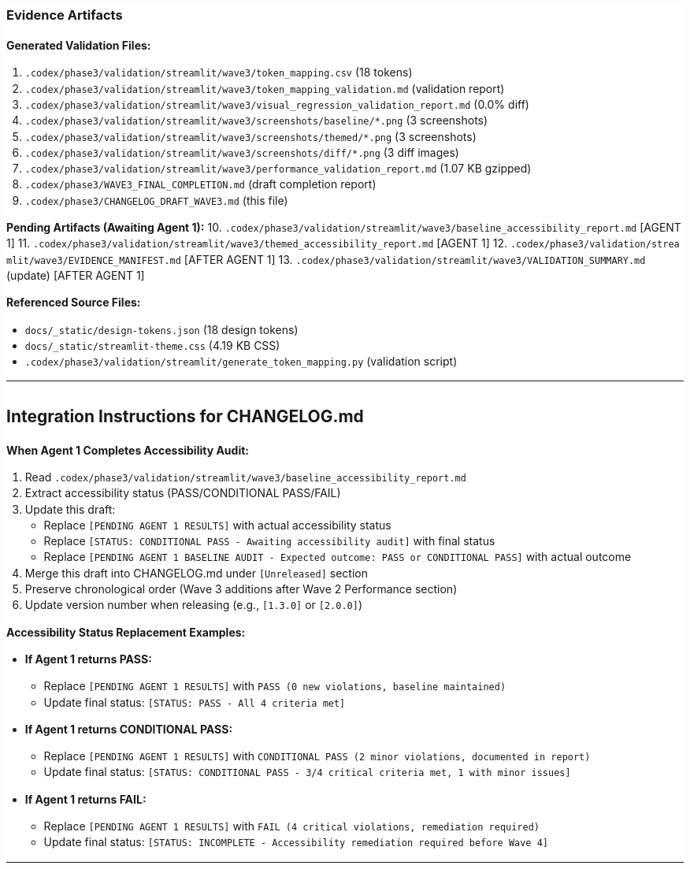 ### Evidence Artifacts
**Generated Validation Files:**
1. `.codex/phase3/validation/streamlit/wave3/token_mapping.csv` (18 tokens)
2. `.codex/phase3/validation/streamlit/wave3/token_mapping_validation.md` (validation report)
3. `.codex/phase3/validation/streamlit/wave3/visual_regression_validation_report.md` (0.0% diff)
4. `.codex/phase3/validation/streamlit/wave3/screenshots/baseline/*.png` (3 screenshots)
5. `.codex/phase3/validation/streamlit/wave3/screenshots/themed/*.png` (3 screenshots)
6. `.codex/phase3/validation/streamlit/wave3/screenshots/diff/*.png` (3 diff images)
7. `.codex/phase3/validation/streamlit/wave3/performance_validation_report.md` (1.07 KB gzipped)
8. `.codex/phase3/WAVE3_FINAL_COMPLETION.md` (draft completion report)
9. `.codex/phase3/CHANGELOG_DRAFT_WAVE3.md` (this file)

**Pending Artifacts (Awaiting Agent 1):**
10. `.codex/phase3/validation/streamlit/wave3/baseline_accessibility_report.md` [AGENT 1]
11. `.codex/phase3/validation/streamlit/wave3/themed_accessibility_report.md` [AGENT 1]
12. `.codex/phase3/validation/streamlit/wave3/EVIDENCE_MANIFEST.md` [AFTER AGENT 1]
13. `.codex/phase3/validation/streamlit/wave3/VALIDATION_SUMMARY.md` (update) [AFTER AGENT 1]

**Referenced Source Files:**
- `docs/_static/design-tokens.json` (18 design tokens)
- `docs/_static/streamlit-theme.css` (4.19 KB CSS)
- `.codex/phase3/validation/streamlit/generate_token_mapping.py` (validation script)

---

## Integration Instructions for CHANGELOG.md

**When Agent 1 Completes Accessibility Audit:**

1. Read `.codex/phase3/validation/streamlit/wave3/baseline_accessibility_report.md`
2. Extract accessibility status (PASS/CONDITIONAL PASS/FAIL)
3. Update this draft:
   - Replace `[PENDING AGENT 1 RESULTS]` with actual accessibility status
   - Replace `[STATUS: CONDITIONAL PASS - Awaiting accessibility audit]` with final status
   - Replace `[PENDING AGENT 1 BASELINE AUDIT - Expected outcome: PASS or CONDITIONAL PASS]` with actual outcome
4. Merge this draft into CHANGELOG.md under `[Unreleased]` section
5. Preserve chronological order (Wave 3 additions after Wave 2 Performance section)
6. Update version number when releasing (e.g., `[1.3.0]` or `[2.0.0]`)

**Accessibility Status Replacement Examples:**

- **If Agent 1 returns PASS:**
  - Replace `[PENDING AGENT 1 RESULTS]` with `PASS (0 new violations, baseline maintained)`
  - Update final status: `[STATUS: PASS - All 4 criteria met]`

- **If Agent 1 returns CONDITIONAL PASS:**
  - Replace `[PENDING AGENT 1 RESULTS]` with `CONDITIONAL PASS (2 minor violations, documented in report)`
  - Update final status: `[STATUS: CONDITIONAL PASS - 3/4 critical criteria met, 1 with minor issues]`

- **If Agent 1 returns FAIL:**
  - Replace `[PENDING AGENT 1 RESULTS]` with `FAIL (4 critical violations, remediation required)`
  - Update final status: `[STATUS: INCOMPLETE - Accessibility remediation required before Wave 4]`

---